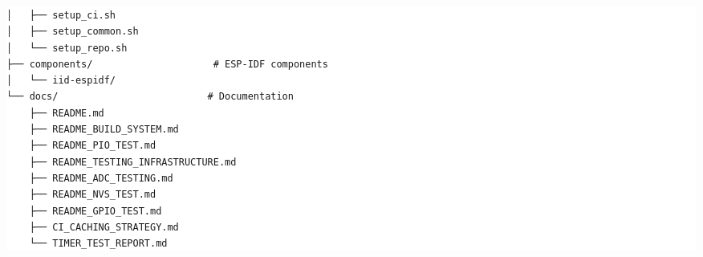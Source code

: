 ```
│   ├── setup_ci.sh
│   ├── setup_common.sh
│   └── setup_repo.sh
├── components/                     # ESP-IDF components
│   └── iid-espidf/
└── docs/                          # Documentation
    ├── README.md
    ├── README_BUILD_SYSTEM.md
    ├── README_PIO_TEST.md
    ├── README_TESTING_INFRASTRUCTURE.md
    ├── README_ADC_TESTING.md
    ├── README_NVS_TEST.md
    ├── README_GPIO_TEST.md
    ├── CI_CACHING_STRATEGY.md
    └── TIMER_TEST_REPORT.md
```


